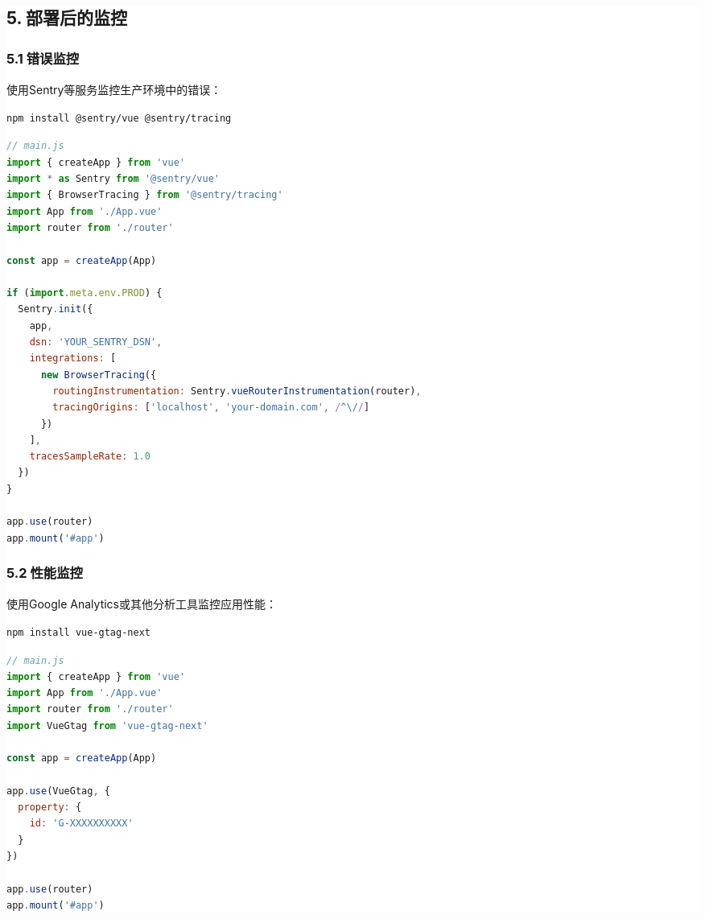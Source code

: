 ## 5. 部署后的监控

### 5.1 错误监控

使用Sentry等服务监控生产环境中的错误：

```bash
npm install @sentry/vue @sentry/tracing
```

```js
// main.js
import { createApp } from 'vue'
import * as Sentry from '@sentry/vue'
import { BrowserTracing } from '@sentry/tracing'
import App from './App.vue'
import router from './router'

const app = createApp(App)

if (import.meta.env.PROD) {
  Sentry.init({
    app,
    dsn: 'YOUR_SENTRY_DSN',
    integrations: [
      new BrowserTracing({
        routingInstrumentation: Sentry.vueRouterInstrumentation(router),
        tracingOrigins: ['localhost', 'your-domain.com', /^\//]
      })
    ],
    tracesSampleRate: 1.0
  })
}

app.use(router)
app.mount('#app')
```

### 5.2 性能监控

使用Google Analytics或其他分析工具监控应用性能：

```bash
npm install vue-gtag-next
```

```js
// main.js
import { createApp } from 'vue'
import App from './App.vue'
import router from './router'
import VueGtag from 'vue-gtag-next'

const app = createApp(App)

app.use(VueGtag, {
  property: {
    id: 'G-XXXXXXXXXX'
  }
})

app.use(router)
app.mount('#app')
```
